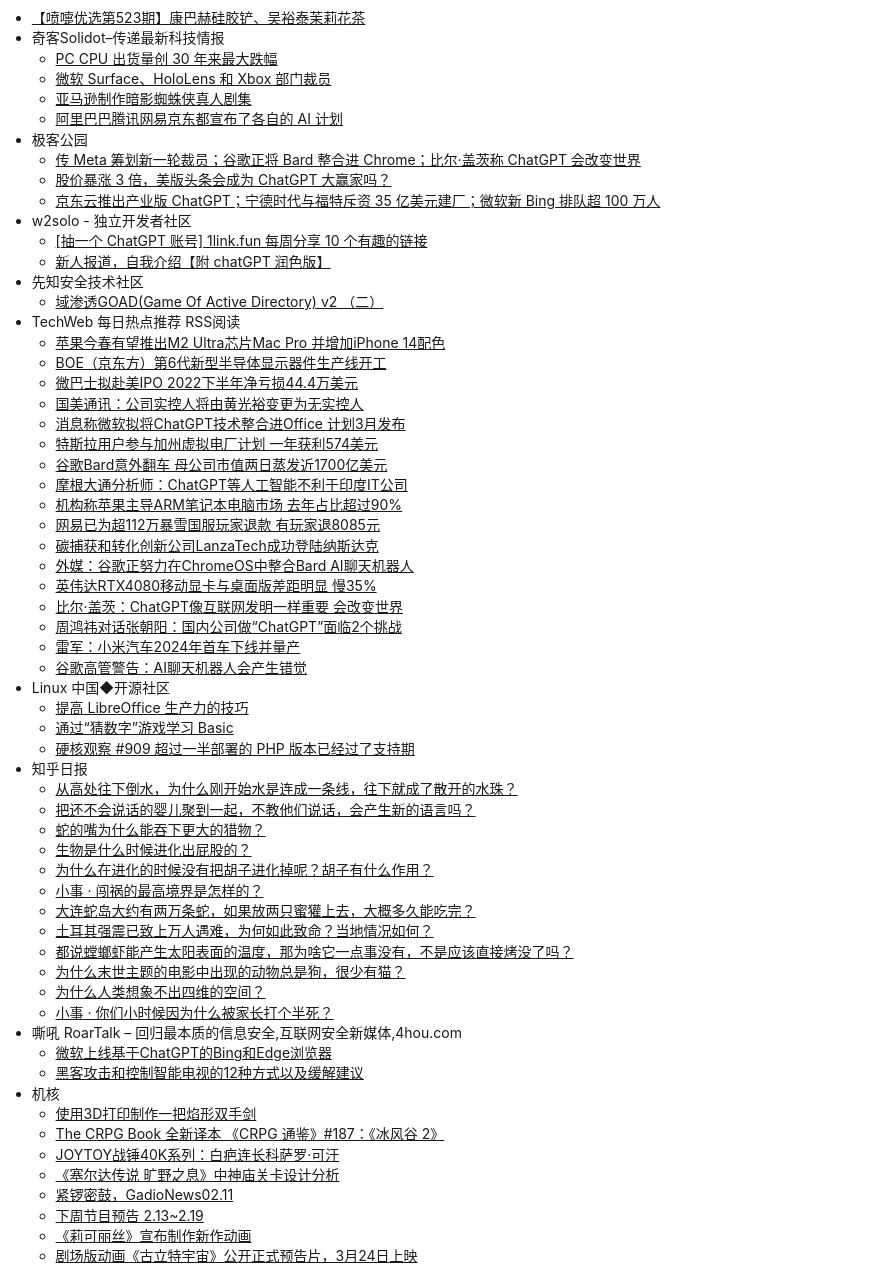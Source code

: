   - [【喷嚏优选第523期】康巴赫硅胶铲、吴裕泰茉莉花茶](http://www.dapenti.com/blog/more.asp?name=xilei&id=169720)
- 奇客Solidot–传递最新科技情报
  - [PC CPU 出货量创 30 年来最大跌幅](https://www.solidot.org/story?sid=74108)
  - [微软 Surface、HoloLens 和 Xbox 部门裁员](https://www.solidot.org/story?sid=74107)
  - [亚马逊制作暗影蜘蛛侠真人剧集](https://www.solidot.org/story?sid=74106)
  - [阿里巴巴腾讯网易京东都宣布了各自的 AI 计划](https://www.solidot.org/story?sid=74105)
- 极客公园
  - [传 Meta 筹划新一轮裁员；谷歌正将 Bard 整合进 Chrome；比尔·盖茨称 ChatGPT 会改变世界](http://www.geekpark.net/news/314782)
  - [股价暴涨 3 倍，美版头条会成为 ChatGPT 大赢家吗？](http://www.geekpark.net/news/314783)
  - [京东云推出产业版 ChatGPT；宁德时代与福特斥资 35 亿美元建厂；微软新 Bing 排队超 100 万人](http://www.geekpark.net/news/314781)
- w2solo - 独立开发者社区
  - [[抽一个 ChatGPT 账号] 1link.fun 每周分享 10 个有趣的链接](https://w2solo.com/topics/3736)
  - [新人报道，自我介绍【附 chatGPT 润色版】](https://w2solo.com/topics/3735)
- 先知安全技术社区
  - [域渗透GOAD(Game Of Active Directory) v2 （二）](https://xz.aliyun.com/t/12138)
- TechWeb 每日热点推荐 RSS阅读
  - [苹果今春有望推出M2 Ultra芯片Mac Pro 并增加iPhone 14配色](http://www.techweb.com.cn/world/2023-02-11/2919294.shtml)
  - [BOE（京东方）第6代新型半导体显示器件生产线开工](http://www.techweb.com.cn/it/2023-02-12/2919295.shtml)
  - [微巴士拟赴美IPO 2022下半年净亏损44.4万美元](http://www.techweb.com.cn/it/2023-02-11/2919290.shtml)
  - [国美通讯：公司实控人将由黄光裕变更为无实控人](http://www.techweb.com.cn/it/2023-02-11/2919286.shtml)
  - [消息称微软拟将ChatGPT技术整合进Office 计划3月发布](http://www.techweb.com.cn/it/2023-02-11/2919275.shtml)
  - [特斯拉用户参与加州虚拟电厂计划 一年获利574美元](http://www.techweb.com.cn/it/2023-02-12/2919299.shtml)
  - [谷歌Bard意外翻车 母公司市值两日蒸发近1700亿美元](http://www.techweb.com.cn/it/2023-02-11/2919283.shtml)
  - [摩根大通分析师：ChatGPT等人工智能不利于印度IT公司](http://www.techweb.com.cn/it/2023-02-11/2919277.shtml)
  - [机构称苹果主导ARM笔记本电脑市场 去年占比超过90%](http://www.techweb.com.cn/it/2023-02-11/2919278.shtml)
  - [网易已为超112万暴雪国服玩家退款 有玩家退8085元](http://www.techweb.com.cn/it/2023-02-11/2919291.shtml)
  - [碳捕获和转化创新公司LanzaTech成功登陆纳斯达克](http://www.techweb.com.cn/it/2023-02-12/2919296.shtml)
  - [外媒：谷歌正努力在ChromeOS中整合Bard AI聊天机器人](http://www.techweb.com.cn/it/2023-02-11/2919289.shtml)
  - [英伟达RTX4080移动显卡与桌面版差距明显 慢35%](http://www.techweb.com.cn/it/2023-02-11/2919293.shtml)
  - [比尔·盖茨：ChatGPT像互联网发明一样重要 会改变世界](http://www.techweb.com.cn/it/2023-02-11/2919285.shtml)
  - [周鸿祎对话张朝阳：国内公司做“ChatGPT”面临2个挑战](http://www.techweb.com.cn/it/2023-02-11/2919282.shtml)
  - [雷军：小米汽车2024年首车下线并量产](http://www.techweb.com.cn/it/2023-02-11/2919284.shtml)
  - [谷歌高管警告：AI聊天机器人会产生错觉](http://www.techweb.com.cn/internet/2023-02-12/2919297.shtml)
- Linux 中国◆开源社区
  - [提高 LibreOffice 生产力的技巧](https://linux.cn/article-15530-1.html?utm_source=rss&utm_medium=rss)
  - [通过“猜数字”游戏学习 Basic](https://linux.cn/article-15529-1.html?utm_source=rss&utm_medium=rss)
  - [硬核观察 #909 超过一半部署的 PHP 版本已经过了支持期](https://linux.cn/article-15528-1.html?utm_source=rss&utm_medium=rss)
- 知乎日报
  - [从高处往下倒水，为什么刚开始水是连成一条线，往下就成了散开的水珠？](https://daily.zhihu.com/story/9758122)
  - [把还不会说话的婴儿聚到一起，不教他们说话，会产生新的语言吗？](https://daily.zhihu.com/story/9758124)
  - [蛇的嘴为什么能吞下更大的猎物？](https://daily.zhihu.com/story/9758130)
  - [生物是什么时候进化出屁股的？](https://daily.zhihu.com/story/9758131)
  - [为什么在进化的时候没有把胡子进化掉呢？胡子有什么作用？](https://daily.zhihu.com/story/9758137)
  - [小事 · 闯祸的最高境界是怎样的？](https://daily.zhihu.com/story/9758141)
  - [大连蛇岛大约有两万条蛇，如果放两只蜜獾上去，大概多久能吃完？](https://daily.zhihu.com/story/9758098)
  - [土耳其强震已致上万人遇难，为何如此致命？当地情况如何？](https://daily.zhihu.com/story/9758102)
  - [都说螳螂虾能产生太阳表面的温度，那为啥它一点事没有，不是应该直接烤没了吗？](https://daily.zhihu.com/story/9758109)
  - [为什么末世主题的电影中出现的动物总是狗，很少有猫？](https://daily.zhihu.com/story/9758114)
  - [为什么人类想象不出四维的空间？](https://daily.zhihu.com/story/9758119)
  - [小事 · 你们小时候因为什么被家长打个半死？](https://daily.zhihu.com/story/9758111)
- 嘶吼 RoarTalk – 回归最本质的信息安全,互联网安全新媒体,4hou.com
  - [微软上线基于ChatGPT的Bing和Edge浏览器](https://www.4hou.com/posts/nJEW)
  - [黑客攻击和控制智能电视的12种方式以及缓解建议](https://www.4hou.com/posts/VZXv)
- 机核
  - [使用3D打印制作一把焰形双手剑](https://www.gcores.com/videos/162018)
  - [The CRPG Book 全新译本 《CRPG 通鉴》#187：《冰风谷 2》](https://www.gcores.com/articles/162021)
  - [JOYTOY战锤40K系列：白疤连长科萨罗·可汗](https://www.gcores.com/videos/161752)
  - [《塞尔达传说 旷野之息》中神庙关卡设计分析](https://www.gcores.com/articles/162014)
  - [紧锣密鼓，GadioNews02.11](https://www.gcores.com/radios/161673)
  - [下周节目预告 2.13~2.19](https://www.gcores.com/articles/162037)
  - [《莉可丽丝》宣布制作新作动画](https://www.gcores.com/articles/162035)
  - [剧场版动画《古立特宇宙》公开正式预告片，3月24日上映](https://www.gcores.com/articles/162032)